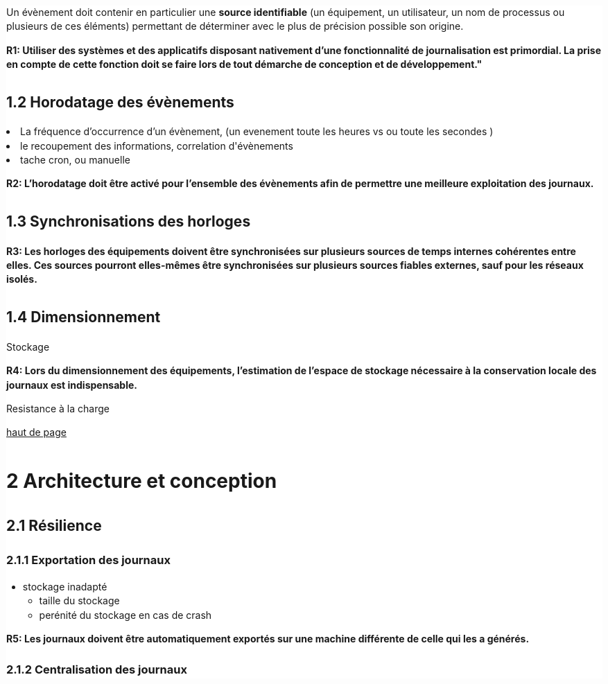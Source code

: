 Un évènement doit contenir en particulier une **source identifiable** 
(un équipement, un utilisateur, un nom de processus ou plusieurs de ces éléments) 
permettant de déterminer avec le plus de précision possible son origine.

**R1: Utiliser des systèmes et des applicatifs disposant nativement d’une
fonctionnalité de journalisation est primordial. La prise en compte de cette fonction doit se faire
lors de tout démarche de conception et de développement."**

## 1.2 Horodatage des évènements <a id="horodatage"></a>

<li>La fréquence d’occurrence d’un évènement,
 (un evenement toute les heures vs ou toute les secondes )</li>

<li>le recoupement des informations,
 correlation d'évènements</li>

<li>tache cron, ou manuelle</li>

**R2: L’horodatage doit être activé pour l’ensemble des évènements afin de
permettre une meilleure exploitation des journaux.**


## 1.3 Synchronisations des horloges <a id="ntp"></a>

**R3: Les horloges des équipements doivent être synchronisées sur plusieurs
sources de temps internes cohérentes entre elles. Ces sources pourront elles-mêmes être
synchronisées sur plusieurs sources fiables externes, sauf pour les réseaux isolés.**

## 1.4 Dimensionnement <a id="dim"></a>

Stockage


**R4: Lors du dimensionnement des équipements, l’estimation de l’espace de
stockage nécessaire à la conservation locale des journaux est indispensable.**

Resistance à la charge 

[haut de page](#titre)

# 2 Architecture et conception <a id="archi"></a> 

## 2.1 Résilience <a id="resilience"></a>

### 2.1.1 Exportation des journaux <a id="export"></a>

- stockage inadapté 
  - taille du stockage 
  - perénité du stockage en cas de crash 

**R5: Les journaux doivent être automatiquement exportés sur une machine
différente de celle qui les a générés.**

### 2.1.2 Centralisation des journaux <a id="centralisation"></a>

